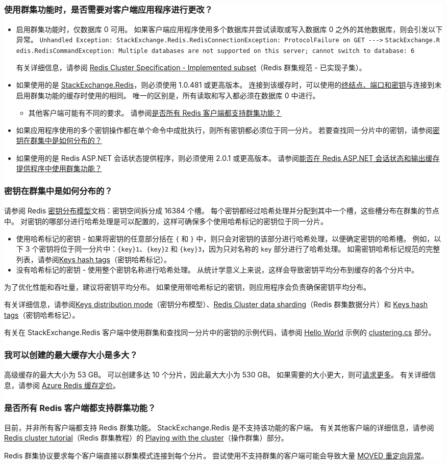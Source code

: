 ### <a name="do-i-need-to-make-any-changes-to-my-client-application-to-use-clustering"></a>使用群集功能时，是否需要对客户端应用程序进行更改？
* 启用群集功能时，仅数据库 0 可用。 如果客户端应用程序使用多个数据库并尝试读取或写入数据库 0 之外的其他数据库，则会引发以下异常。 `Unhandled Exception: StackExchange.Redis.RedisConnectionException: ProtocolFailure on GET --->` `StackExchange.Redis.RedisCommandException: Multiple databases are not supported on this server; cannot switch to database: 6`
  
  有关详细信息，请参阅 [Redis Cluster Specification - Implemented subset](https://redis.io/topics/cluster-spec#implemented-subset)（Redis 群集规范 - 已实现子集）。
* 如果使用的是 [StackExchange.Redis](https://www.nuget.org/packages/StackExchange.Redis/)，则必须使用 1.0.481 或更高版本。 连接到该缓存时，可以使用的[终结点、端口和密钥](cache-configure.md#properties)与连接到未启用群集功能的缓存时使用的相同。 唯一的区别是，所有读取和写入都必须在数据库 0 中进行。
  
  * 其他客户端可能有不同的要求。 请参阅[是否所有 Redis 客户端都支持群集功能？](#do-all-redis-clients-support-clustering)
* 如果应用程序使用的多个密钥操作都在单个命令中成批执行，则所有密钥都必须位于同一分片。 若要查找同一分片中的密钥，请参阅[密钥在群集中是如何分布的？](#how-are-keys-distributed-in-a-cluster)
* 如果使用的是 Redis ASP.NET 会话状态提供程序，则必须使用 2.0.1 或更高版本。 请参阅[能否在 Redis ASP.NET 会话状态和输出缓存提供程序中使用群集功能？](#can-i-use-clustering-with-the-redis-aspnet-session-state-and-output-caching-providers)

### <a name="how-are-keys-distributed-in-a-cluster"></a>密钥在群集中是如何分布的？
请参阅 Redis [密钥分布模型](https://redis.io/topics/cluster-spec#keys-distribution-model)文档：密钥空间拆分成 16384 个槽。 每个密钥都经过哈希处理并分配到其中一个槽，这些槽分布在群集的节点中。 对密钥的哪部分进行哈希处理是可以配置的，这样可确保多个使用哈希标记的密钥位于同一分片。

* 使用哈希标记的密钥 - 如果将密钥的任意部分括在 `{` 和 `}` 中，则只会对密钥的该部分进行哈希处理，以便确定密钥的哈希槽。 例如，以下 3 个密钥将位于同一分片中：`{key}1`、`{key}2` 和 `{key}3`，因为只对名称的 `key` 部分进行了哈希处理。 如需密钥哈希标记规范的完整列表，请参阅[Keys hash tags](https://redis.io/topics/cluster-spec#keys-hash-tags)（密钥哈希标记）。
* 没有哈希标记的密钥 - 使用整个密钥名称进行哈希处理。 从统计学意义上来说，这样会导致密钥平均分布到缓存的各个分片中。

为了优化性能和吞吐量，建议将密钥平均分布。 如果使用带哈希标记的密钥，则应用程序会负责确保密钥平均分布。

有关详细信息，请参阅[Keys distribution mode](https://redis.io/topics/cluster-spec#keys-distribution-model)（密钥分布模型）、[Redis Cluster data sharding](https://redis.io/topics/cluster-tutorial#redis-cluster-data-sharding)（Redis 群集数据分片）和 [Keys hash tags](https://redis.io/topics/cluster-spec#keys-hash-tags)（密钥哈希标记）。

有关在 StackExchange.Redis 客户端中使用群集和查找同一分片中的密钥的示例代码，请参阅 [Hello World](https://github.com/rustd/RedisSamples/tree/master/HelloWorld) 示例的 [clustering.cs](https://github.com/rustd/RedisSamples/blob/master/HelloWorld/Clustering.cs) 部分。

### <a name="what-is-the-largest-cache-size-i-can-create"></a>我可以创建的最大缓存大小是多大？
高级缓存的最大大小为 53 GB。 可以创建多达 10 个分片，因此最大大小为 530 GB。 如果需要的大小更大，则可[请求更多](mailto:wapteams@microsoft.com?subject=Redis%20Cache%20quota%20increase)。 有关详细信息，请参阅 [Azure Redis 缓存定价](https://azure.microsoft.com/pricing/details/cache/)。

### <a name="do-all-redis-clients-support-clustering"></a>是否所有 Redis 客户端都支持群集功能？
目前，并非所有客户端都支持 Redis 群集功能。 StackExchange.Redis 是不支持该功能的客户端。 有关其他客户端的详细信息，请参阅 [Redis cluster tutorial](https://redis.io/topics/cluster-tutorial)（Redis 群集教程）的 [Playing with the cluster](https://redis.io/topics/cluster-tutorial#playing-with-the-cluster)（操作群集）部分。 

Redis 群集协议要求每个客户端直接以群集模式连接到每个分片。 尝试使用不支持群集的客户端可能会导致大量 [MOVED 重定向异常](https://redis.io/topics/cluster-spec#moved-redirection)。
